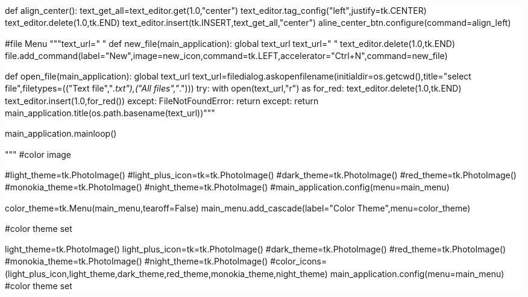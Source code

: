 def align_center():
  text_get_all=text_editor.get(1.0,"center")
  text_editor.tag_config("left",justify=tk.CENTER)
  text_editor.delete(1.0,tk.END)
  text_editor.insert(tk.INSERT,text_get_all,"center")
aline_center_btn.configure(command=align_left)

#file Menu
"""text_url=" "
def new_file(main_application):
  global text_url
  text_url=" "
  text_editor.delete(1.0,tk.END)
  file.add_command(label="New",image=new_icon,command=tk.LEFT,accelerator="Ctrl+N",command=new_file)

  def open_file(main_application):
    global text_url
    text_url=filedialog.askopenfilename(initialdir=os.getcwd(),title="select file",filetypes=(("Text file","*.txt"),("All files","*.")))
    try:
      with open(text_url,"r") as for_red:
        text_editor.delete(1.0,tk.END)
        text_editor.insert(1.0,for_red())
    except: FileNotFoundError:
      return
    except:
      return
    main_application.title(os.path.basename(text_url))"""


main_application.mainloop()





"""
#color image

#light_theme=tk.PhotoImage()
#light_plus_icon=tk=tk.PhotoImage()
#dark_theme=tk.PhotoImage()
#red_theme=tk.PhotoImage()
#monokia_theme=tk.PhotoImage()
#night_theme=tk.PhotoImage()
#main_application.config(menu=main_menu)

color_theme=tk.Menu(main_menu,tearoff=False)
main_menu.add_cascade(label="Color Theme",menu=color_theme)

#color theme set

light_theme=tk.PhotoImage()
light_plus_icon=tk=tk.PhotoImage()
#dark_theme=tk.PhotoImage()
#red_theme=tk.PhotoImage()
#monokia_theme=tk.PhotoImage()
#night_theme=tk.PhotoImage()
#color_icons=(light_plus_icon,light_theme,dark_theme,red_theme,monokia_theme,night_theme)
main_application.config(menu=main_menu)
#color theme set
